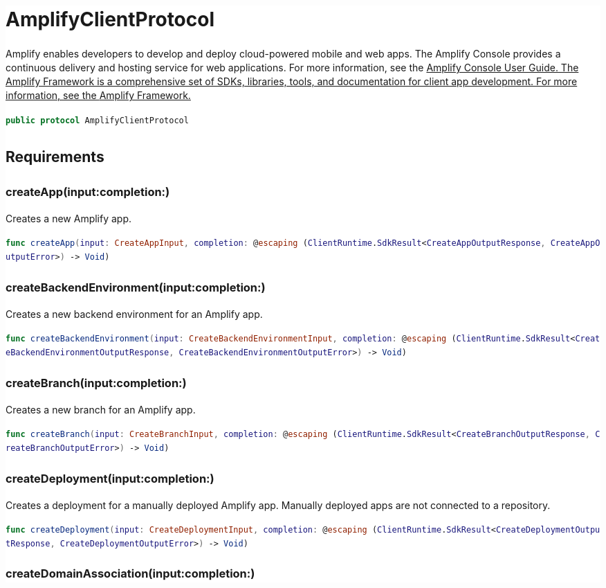 # AmplifyClientProtocol

Amplify enables developers to develop and deploy cloud-powered mobile and web apps.
The Amplify Console provides a continuous delivery and hosting service for web
applications. For more information, see the <a href="https:​//docs.aws.amazon.com/amplify/latest/userguide/welcome.html">Amplify Console User Guide. The
Amplify Framework is a comprehensive set of SDKs, libraries, tools, and documentation
for client app development. For more information, see the <a href="https:​//docs.amplify.aws/">Amplify Framework.

``` swift
public protocol AmplifyClientProtocol 
```

## Requirements

### createApp(input:​completion:​)

Creates a new Amplify app.

``` swift
func createApp(input: CreateAppInput, completion: @escaping (ClientRuntime.SdkResult<CreateAppOutputResponse, CreateAppOutputError>) -> Void)
```

### createBackendEnvironment(input:​completion:​)

Creates a new backend environment for an Amplify app.

``` swift
func createBackendEnvironment(input: CreateBackendEnvironmentInput, completion: @escaping (ClientRuntime.SdkResult<CreateBackendEnvironmentOutputResponse, CreateBackendEnvironmentOutputError>) -> Void)
```

### createBranch(input:​completion:​)

Creates a new branch for an Amplify app.

``` swift
func createBranch(input: CreateBranchInput, completion: @escaping (ClientRuntime.SdkResult<CreateBranchOutputResponse, CreateBranchOutputError>) -> Void)
```

### createDeployment(input:​completion:​)

Creates a deployment for a manually deployed Amplify app. Manually deployed apps are
not connected to a repository.

``` swift
func createDeployment(input: CreateDeploymentInput, completion: @escaping (ClientRuntime.SdkResult<CreateDeploymentOutputResponse, CreateDeploymentOutputError>) -> Void)
```

### createDomainAssociation(input:​completion:​)
